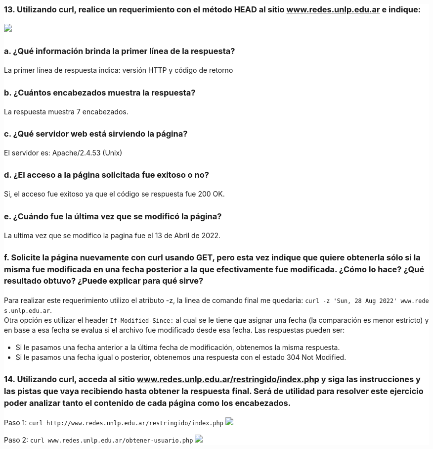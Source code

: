 ### 13. Utilizando curl, realice un requerimiento con el método HEAD al sitio www.redes.unlp.edu.ar e indique:

<img src="img\tp2ej13-1.png">

### a. ¿Qué información brinda la primer línea de la respuesta?

La primer línea de respuesta indica: versión HTTP y código de retorno

### b. ¿Cuántos encabezados muestra la respuesta?

La respuesta muestra 7 encabezados.

### c. ¿Qué servidor web está sirviendo la página?

El servidor es: Apache/2.4.53 (Unix)

### d. ¿El acceso a la página solicitada fue exitoso o no?

Si, el acceso fue exitoso ya que el código se respuesta fue 200 OK.

### e. ¿Cuándo fue la última vez que se modificó la página?

La ultima vez que se modifico la pagina fue el 13 de Abril de 2022.

### f. Solicite la página nuevamente con curl usando GET, pero esta vez indique que quiere obtenerla sólo si la misma fue modificada en una fecha posterior a la que efectivamente fue modificada. ¿Cómo lo hace? ¿Qué resultado obtuvo? ¿Puede explicar para qué sirve?

Para realizar este requerimiento utilizo el atributo -z, la linea de comando final me quedaria: `curl -z 'Sun, 28 Aug 2022' www.redes.unlp.edu.ar`. <br>
Otra opción es utilizar el header `If-Modified-Since:` al cual se le tiene que asignar una fecha (la comparación es menor estricto) y en base a esa fecha se evalua si el archivo fue modificado desde esa fecha. Las respuestas pueden ser:

- Si le pasamos una fecha anterior a la última fecha de modificación, obtenemos la misma respuesta.
- Si le pasamos una fecha igual o posterior, obtenemos una respuesta con el estado 304 Not Modified.

### 14. Utilizando curl, acceda al sitio www.redes.unlp.edu.ar/restringido/index.php y siga las instrucciones y las pistas que vaya recibiendo hasta obtener la respuesta final. Será de utilidad para resolver este ejercicio poder analizar tanto el contenido de cada página como los encabezados.

Paso 1: `curl http://www.redes.unlp.edu.ar/restringido/index.php`
<img src="img\tp2ej14.png">

Paso 2: `curl www.redes.unlp.edu.ar/obtener-usuario.php`
<img src="img\tp2ej142.png">
